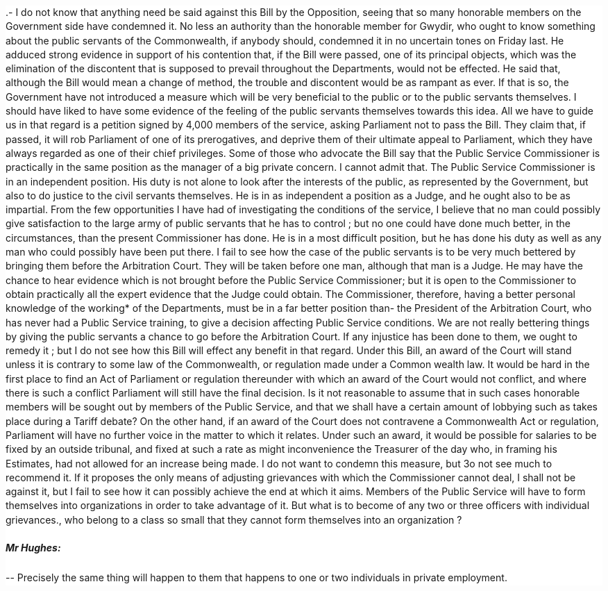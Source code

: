 .- I do not know that anything need be said against this Bill by the Opposition, seeing that so many honorable members on the Government side have condemned it. No less an authority than the honorable member for Gwydir, who ought to know something about the public servants of the Commonwealth, if anybody should, condemned it in no uncertain tones on Friday last. He adduced strong evidence in support of his contention that, if the Bill were passed, one  of its principal objects, which was the elimination of the discontent that is supposed to prevail throughout the Departments, would not be effected. He said that, although the Bill would mean a change of method, the trouble and discontent would be as rampant as ever. If that is so, the Government have not introduced a measure which will be very beneficial to the public or to the public servants themselves. I should have liked to have some evidence of the feeling of the public servants themselves towards this idea. All we have to guide us in that regard is a petition signed by 4,000 members of the service, asking Parliament not to pass the Bill. They claim that, if passed, it will rob Parliament of one of its prerogatives, and deprive them of their ultimate appeal to Parliament, which they have always regarded as one of their chief privileges. Some of those who advocate the Bill say that the Public Service Commissioner is practically in the same position as the manager of a big private concern. I cannot admit that. The Public Service Commissioner is in an independent position.  His  duty is not alone to look after the interests of the public, as represented by the Government, but also to do justice to the civil servants themselves. He is in as independent a position as a Judge, and he ought also to be as impartial. From the few opportunities I have had of investigating the conditions of the service, I believe that no man could possibly give satisfaction to the large army of public servants that he has to control ; but no one could have done much better, in the circumstances, than the present Commissioner has done. He is in a most difficult position, but he has done his duty as well as any man who could possibly have been put there. I fail to see how the case of the public servants is to be very much bettered by bringing them before the Arbitration Court. They will be taken before one man, although that man is a Judge. He may have the chance to hear evidence which is not brought before the Public Service Commissioner; but it is open to the Commissioner to obtain practically all the expert evidence that the Judge could obtain. The Commissioner, therefore, having a better personal knowledge of the working* of the Departments, must be in a far better position than- the  President  of the Arbitration Court, who has never had a Public Service training, to give a decision affecting Public Service conditions. We are not really bettering things by giving the public servants a chance to go before the Arbitration Court. If any injustice has been done to them, we ought to remedy it ; but I do not see how this Bill will effect any benefit in that regard. Under this Bill, an award of the Court will stand unless it is contrary to some law of the Commonwealth, or regulation made under a Common wealth law. It would be hard in the first place to find an Act of Parliament or regulation thereunder with which an award of the Court would not conflict, and where there is such a conflict Parliament will still have the final decision. Is it not reasonable to assume that in such cases honorable members will be sought out by members of the Public Service, and that we shall have a certain amount of lobbying such as takes place during a Tariff debate? On the other hand, if an award of the Court does not contravene a Commonwealth Act or regulation, Parliament will have no further voice in the matter to which it relates. Under such an award, it would be possible for salaries to be fixed by an outside tribunal, and fixed at such a rate as might inconvenience the Treasurer of the day who, in framing his Estimates, had not allowed for an increase being made. I do not want to condemn this measure, but 3o not see much to recommend it. If it proposes the only means of adjusting grievances with which the Commissioner cannot deal, I shall not be against it, but I fail to see how it can possibly achieve the end at which it aims. Members of the Public Service will have to form themselves into organizations in order to take advantage of it. But what is to become of any two or three officers with individual grievances., who belong to a class so small that they cannot form  themselves into an organization ? 

##### Mr Hughes:

-- Precisely the same thing will happen to them that happens to one or two individuals in private employment. 
